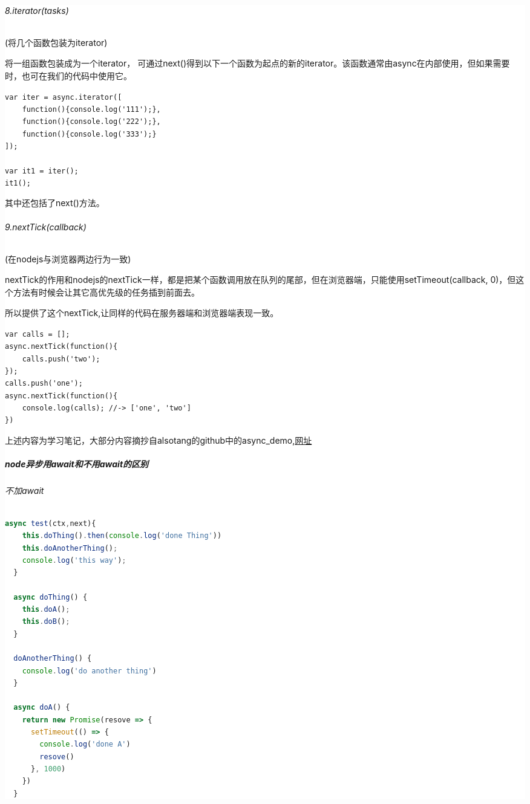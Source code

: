 ###### 8.iterator(tasks)

(将几个函数包装为iterator)

将一组函数包装成为一个iterator， 可通过next()得到以下一个函数为起点的新的iterator。该函数通常由async在内部使用，但如果需要时，也可在我们的代码中使用它。

```
var iter = async.iterator([
    function(){console.log('111');},
    function(){console.log('222');},
    function(){console.log('333');}
]);

var it1 = iter();
it1();
```

其中还包括了next()方法。

###### 9.nextTick(callback)

(在nodejs与浏览器两边行为一致)

nextTick的作用和nodejs的nextTick一样，都是把某个函数调用放在队列的尾部，但在浏览器端，只能使用setTimeout(callback, 0)，但这个方法有时候会让其它高优先级的任务插到前面去。

所以提供了这个nextTick,让同样的代码在服务器端和浏览器端表现一致。

```
var calls = [];
async.nextTick(function(){
    calls.push('two');
});
calls.push('one');
async.nextTick(function(){
    console.log(calls); //-> ['one', 'two']
})
```

上述内容为学习笔记，大部分内容摘抄自alsotang的github中的async_demo,[网址](https://github.com/alsotang/async_demo)

##### node异步用await和不用await的区别

###### 不加await

```js
async test(ctx,next){
    this.doThing().then(console.log('done Thing'))
    this.doAnotherThing();
    console.log('this way');
  }

  async doThing() {
    this.doA();
    this.doB();
  }

  doAnotherThing() {
    console.log('do another thing')
  }

  async doA() {
    return new Promise(resove => {
      setTimeout(() => {
        console.log('done A')
        resove()
      }, 1000)
    })
  }
```